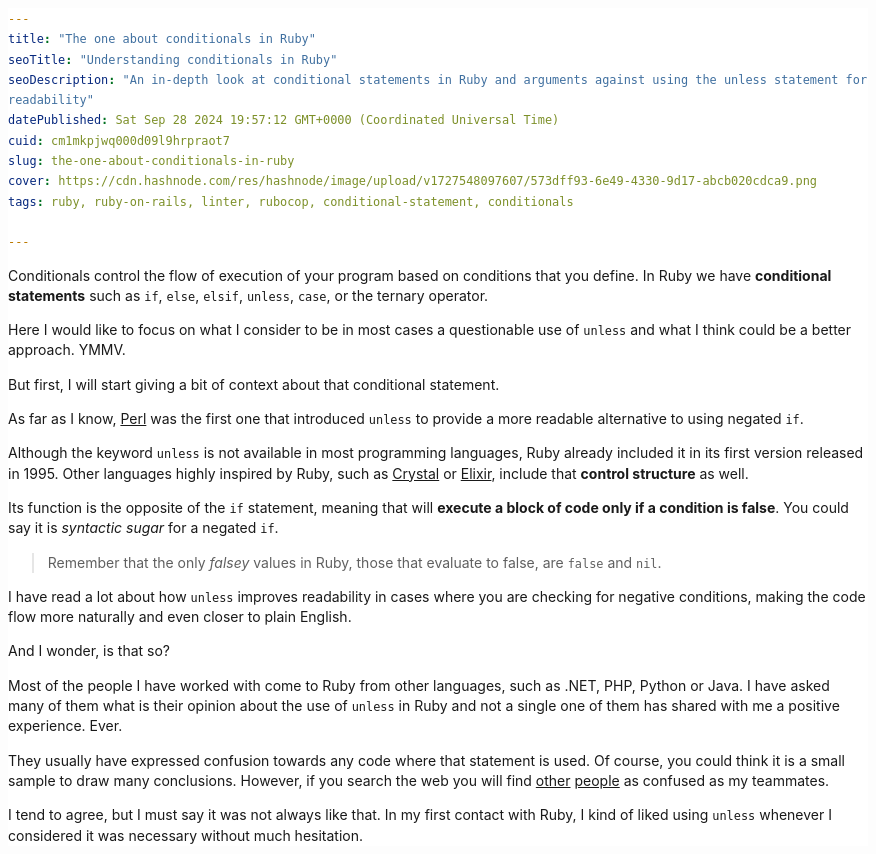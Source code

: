 ```yaml
---
title: "The one about conditionals in Ruby"
seoTitle: "Understanding conditionals in Ruby"
seoDescription: "An in-depth look at conditional statements in Ruby and arguments against using the unless statement for readability"
datePublished: Sat Sep 28 2024 19:57:12 GMT+0000 (Coordinated Universal Time)
cuid: cm1mkpjwq000d09l9hrpraot7
slug: the-one-about-conditionals-in-ruby
cover: https://cdn.hashnode.com/res/hashnode/image/upload/v1727548097607/573dff93-6e49-4330-9d17-abcb020cdca9.png
tags: ruby, ruby-on-rails, linter, rubocop, conditional-statement, conditionals

---
```


Conditionals control the flow of execution of your program based on conditions that you define. In Ruby we have **conditional statements** such as `if`, `else`, `elsif`, `unless`, `case`, or the ternary operator.

Here I would like to focus on what I consider to be in most cases a questionable use of `unless` and what I think could be a better approach. YMMV.

But first, I will start giving a bit of context about that conditional statement.

As far as I know, [Perl](https://www.perl.org/) was the first one that introduced `unless` to provide a more readable alternative to using negated `if`.

Although the keyword `unless` is not available in most programming languages, Ruby already included it in its first version released in 1995. Other languages highly inspired by Ruby, such as [Crystal](http://crystal-lang.org/) or [Elixir](https://elixir-lang.org/), include that **control structure** as well.

Its function is the opposite of the `if` statement, meaning that will **execute a block of code only if a condition is false**. You could say it is *syntactic sugar* for a negated `if`.

> Remember that the only *falsey* values in Ruby, those that evaluate to false, are `false` and `nil`.

I have read a lot about how `unless` improves readability in cases where you are checking for negative conditions, making the code flow more naturally and even closer to plain English.

And I wonder, is that so?

Most of the people I have worked with come to Ruby from other languages, such as .NET, PHP, Python or Java. I have asked many of them what is their opinion about the use of `unless` in Ruby and not a single one of them has shared with me a positive experience. Ever.

They usually have expressed confusion towards any code where that statement is used. Of course, you could think it is a small sample to draw many conclusions. However, if you search the web you will find [other](https://stackoverflow.com/questions/13245001/cant-understand-unless-keyword-in-ruby) [people](https://www.reddit.com/r/ruby/comments/ob8f6k/is_it_just_me_or_is_unless_needlessly_confusing/) as confused as my teammates.

I tend to agree, but I must say it was not always like that. In my first contact with Ruby, I kind of liked using `unless` whenever I considered it was necessary without much hesitation.

